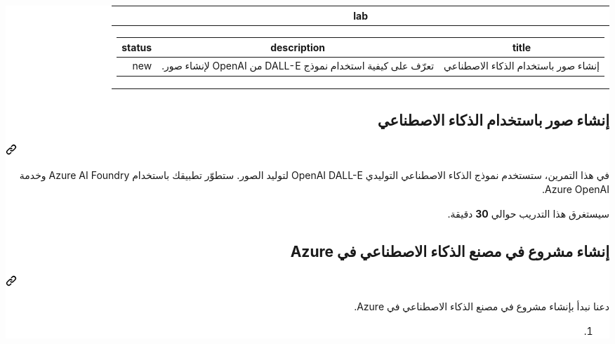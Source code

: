 <div class="Box-sc-g0xbh4-0 eoaCFS js-snippet-clipboard-copy-unpositioned undefined" data-hpc="true"><article class="markdown-body entry-content container-lg" itemprop="text"><div dir="auto"><div dir="rtl"><markdown-accessiblity-table data-catalyst=""><table>
  <thead>
  <tr>
  <th>lab</th>
  </tr>
  </thead>
  <tbody>
  <tr>
  <td><div dir="rtl"><table>
  <thead>
  <tr>
  <th>title</th>
  <th>description</th>
  <th>status</th>
  </tr>
  </thead>
  <tbody>
  <tr>
  <td><div dir="rtl">إنشاء صور باستخدام الذكاء الاصطناعي</div></td>
  <td><div dir="rtl">تعرّف على كيفية استخدام نموذج DALL-E من OpenAI لإنشاء صور.</div></td>
  <td><div dir="rtl">new</div></td>
  </tr>
  </tbody>
</table>
</div></td>
  </tr>
  </tbody>
</table></markdown-accessiblity-table>
<div dir="rtl"><div class="markdown-heading" dir="auto"><h1 tabindex="-1" dir="rtl" class="heading-element">إنشاء صور باستخدام الذكاء الاصطناعي</h1><a id="user-content-إنشاء-صور-باستخدام-الذكاء-الاصطناعي" class="anchor" aria-label="Permalink: إنشاء صور باستخدام الذكاء الاصطناعي" href="#إنشاء-صور-باستخدام-الذكاء-الاصطناعي"><svg class="octicon octicon-link" viewBox="0 0 16 16" version="1.1" width="16" height="16" aria-hidden="true"><path d="m7.775 3.275 1.25-1.25a3.5 3.5 0 1 1 4.95 4.95l-2.5 2.5a3.5 3.5 0 0 1-4.95 0 .751.751 0 0 1 .018-1.042.751.751 0 0 1 1.042-.018 1.998 1.998 0 0 0 2.83 0l2.5-2.5a2.002 2.002 0 0 0-2.83-2.83l-1.25 1.25a.751.751 0 0 1-1.042-.018.751.751 0 0 1-.018-1.042Zm-4.69 9.64a1.998 1.998 0 0 0 2.83 0l1.25-1.25a.751.751 0 0 1 1.042.018.751.751 0 0 1 .018 1.042l-1.25 1.25a3.5 3.5 0 1 1-4.95-4.95l2.5-2.5a3.5 3.5 0 0 1 4.95 0 .751.751 0 0 1-.018 1.042.751.751 0 0 1-1.042.018 1.998 1.998 0 0 0-2.83 0l-2.5 2.5a1.998 1.998 0 0 0 0 2.83Z"></path></svg></a></div><a id="user-content-إنشاء-صور-باستخدام-الذكاء-الاصطناعي" aria-label="Permalink: إنشاء صور باستخدام الذكاء الاصطناعي" href="#إنشاء-صور-باستخدام-الذكاء-الاصطناعي"></a></div>
<p dir="rtl">في هذا التمرين، ستستخدم نموذج الذكاء الاصطناعي التوليدي OpenAI DALL-E لتوليد الصور. ستطوّر تطبيقك باستخدام Azure AI Foundry وخدمة Azure OpenAI.</p>
<p dir="rtl">سيستغرق هذا التدريب حوالي <strong>30</strong> دقيقة.</p>
<div dir="rtl"><div class="markdown-heading" dir="auto"><h2 tabindex="-1" dir="rtl" class="heading-element">إنشاء مشروع في مصنع الذكاء الاصطناعي في Azure</h2><a id="user-content-إنشاء-مشروع-في-مصنع-الذكاء-الاصطناعي-في-azure" class="anchor" aria-label="Permalink: إنشاء مشروع في مصنع الذكاء الاصطناعي في Azure" href="#إنشاء-مشروع-في-مصنع-الذكاء-الاصطناعي-في-azure"><svg class="octicon octicon-link" viewBox="0 0 16 16" version="1.1" width="16" height="16" aria-hidden="true"><path d="m7.775 3.275 1.25-1.25a3.5 3.5 0 1 1 4.95 4.95l-2.5 2.5a3.5 3.5 0 0 1-4.95 0 .751.751 0 0 1 .018-1.042.751.751 0 0 1 1.042-.018 1.998 1.998 0 0 0 2.83 0l2.5-2.5a2.002 2.002 0 0 0-2.83-2.83l-1.25 1.25a.751.751 0 0 1-1.042-.018.751.751 0 0 1-.018-1.042Zm-4.69 9.64a1.998 1.998 0 0 0 2.83 0l1.25-1.25a.751.751 0 0 1 1.042.018.751.751 0 0 1 .018 1.042l-1.25 1.25a3.5 3.5 0 1 1-4.95-4.95l2.5-2.5a3.5 3.5 0 0 1 4.95 0 .751.751 0 0 1-.018 1.042.751.751 0 0 1-1.042.018 1.998 1.998 0 0 0-2.83 0l-2.5 2.5a1.998 1.998 0 0 0 0 2.83Z"></path></svg></a></div><a id="user-content-إنشاء-مشروع-في-مصنع-الذكاء-الاصطناعي-في-azure" aria-label="Permalink: إنشاء مشروع في مصنع الذكاء الاصطناعي في Azure" href="#إنشاء-مشروع-في-مصنع-الذكاء-الاصطناعي-في-azure"></a></div>
<p dir="rtl">دعنا نبدأ بإنشاء مشروع في مصنع الذكاء الاصطناعي في Azure.</p>
<ol dir="rtl">
<li>